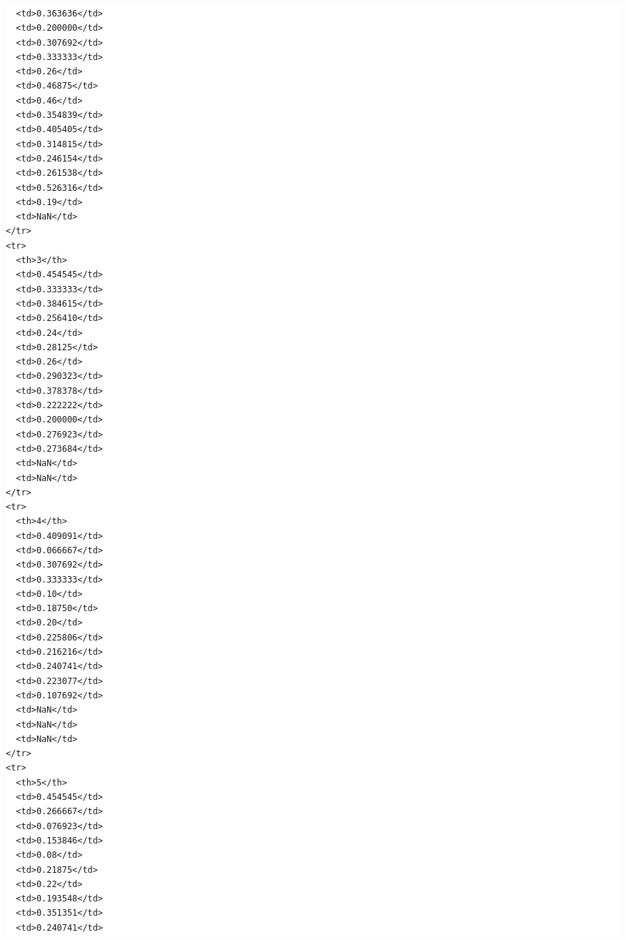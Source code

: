       <td>0.363636</td>
      <td>0.200000</td>
      <td>0.307692</td>
      <td>0.333333</td>
      <td>0.26</td>
      <td>0.46875</td>
      <td>0.46</td>
      <td>0.354839</td>
      <td>0.405405</td>
      <td>0.314815</td>
      <td>0.246154</td>
      <td>0.261538</td>
      <td>0.526316</td>
      <td>0.19</td>
      <td>NaN</td>
    </tr>
    <tr>
      <th>3</th>
      <td>0.454545</td>
      <td>0.333333</td>
      <td>0.384615</td>
      <td>0.256410</td>
      <td>0.24</td>
      <td>0.28125</td>
      <td>0.26</td>
      <td>0.290323</td>
      <td>0.378378</td>
      <td>0.222222</td>
      <td>0.200000</td>
      <td>0.276923</td>
      <td>0.273684</td>
      <td>NaN</td>
      <td>NaN</td>
    </tr>
    <tr>
      <th>4</th>
      <td>0.409091</td>
      <td>0.066667</td>
      <td>0.307692</td>
      <td>0.333333</td>
      <td>0.10</td>
      <td>0.18750</td>
      <td>0.20</td>
      <td>0.225806</td>
      <td>0.216216</td>
      <td>0.240741</td>
      <td>0.223077</td>
      <td>0.107692</td>
      <td>NaN</td>
      <td>NaN</td>
      <td>NaN</td>
    </tr>
    <tr>
      <th>5</th>
      <td>0.454545</td>
      <td>0.266667</td>
      <td>0.076923</td>
      <td>0.153846</td>
      <td>0.08</td>
      <td>0.21875</td>
      <td>0.22</td>
      <td>0.193548</td>
      <td>0.351351</td>
      <td>0.240741</td>